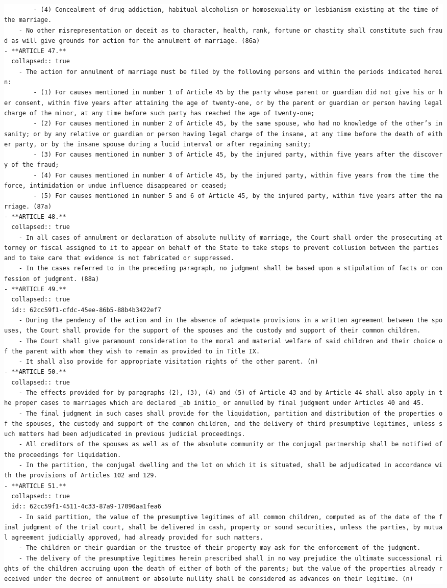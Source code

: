 			- (4) Concealment of drug addiction, habitual alcoholism or homosexuality or lesbianism existing at the time of the marriage.
		- No other misrepresentation or deceit as to character, health, rank, fortune or chastity shall constitute such fraud as will give grounds for action for the annulment of marriage. (86a)
	- **ARTICLE 47.**
	  collapsed:: true
		- The action for annulment of marriage must be filed by the following persons and within the periods indicated herein:
			- (1) For causes mentioned in number 1 of Article 45 by the party whose parent or guardian did not give his or her consent, within five years after attaining the age of twenty-one, or by the parent or guardian or person having legal charge of the minor, at any time before such party has reached the age of twenty-one;
			- (2) For causes mentioned in number 2 of Article 45, by the same spouse, who had no knowledge of the other’s insanity; or by any relative or guardian or person having legal charge of the insane, at any time before the death of either party, or by the insane spouse during a lucid interval or after regaining sanity;
			- (3) For causes mentioned in number 3 of Article 45, by the injured party, within five years after the discovery of the fraud;
			- (4) For causes mentioned in number 4 of Article 45, by the injured party, within five years from the time the force, intimidation or undue influence disappeared or ceased;
			- (5) For causes mentioned in number 5 and 6 of Article 45, by the injured party, within five years after the marriage. (87a)
	- **ARTICLE 48.**
	  collapsed:: true
		- In all cases of annulment or declaration of absolute nullity of marriage, the Court shall order the prosecuting attorney or fiscal assigned to it to appear on behalf of the State to take steps to prevent collusion between the parties and to take care that evidence is not fabricated or suppressed.
		- In the cases referred to in the preceding paragraph, no judgment shall be based upon a stipulation of facts or confession of judgment. (88a)
	- **ARTICLE 49.**
	  collapsed:: true
	  id:: 62cc59f1-cfdc-45ee-86b5-88b4b3422ef7
		- During the pendency of the action and in the absence of adequate provisions in a written agreement between the spouses, the Court shall provide for the support of the spouses and the custody and support of their common children.
		- The Court shall give paramount consideration to the moral and material welfare of said children and their choice of the parent with whom they wish to remain as provided to in Title IX.
		- It shall also provide for appropriate visitation rights of the other parent. (n)
	- **ARTICLE 50.**
	  collapsed:: true
		- The effects provided for by paragraphs (2), (3), (4) and (5) of Article 43 and by Article 44 shall also apply in the proper cases to marriages which are declared _ab initio_ or annulled by final judgment under Articles 40 and 45.
		- The final judgment in such cases shall provide for the liquidation, partition and distribution of the properties of the spouses, the custody and support of the common children, and the delivery of third presumptive legitimes, unless such matters had been adjudicated in previous judicial proceedings.
		- All creditors of the spouses as well as of the absolute community or the conjugal partnership shall be notified of the proceedings for liquidation.
		- In the partition, the conjugal dwelling and the lot on which it is situated, shall be adjudicated in accordance with the provisions of Articles 102 and 129.
	- **ARTICLE 51.**
	  collapsed:: true
	  id:: 62cc59f1-4511-4c33-87a9-17090aa1fea6
		- In said partition, the value of the presumptive legitimes of all common children, computed as of the date of the final judgment of the trial court, shall be delivered in cash, property or sound securities, unless the parties, by mutual agreement judicially approved, had already provided for such matters.
		- The children or their guardian or the trustee of their property may ask for the enforcement of the judgment.
		- The delivery of the presumptive legitimes herein prescribed shall in no way prejudice the ultimate successional rights of the children accruing upon the death of either of both of the parents; but the value of the properties already received under the decree of annulment or absolute nullity shall be considered as advances on their legitime. (n)